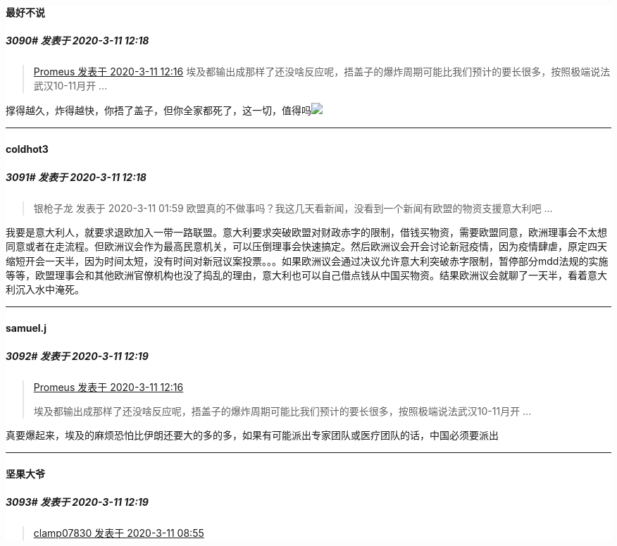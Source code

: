 ####  最好不说  
##### 3090#       发表于 2020-3-11 12:18



<blockquote><a href="httphttps://bbs.saraba1st.com/2b/forum.php?mod=redirect&amp;goto=findpost&amp;pid=46691682&amp;ptid=1918099" target="_blank">Promeus 发表于 2020-3-11 12:16</a>
埃及都输出成那样了还没啥反应呢，捂盖子的爆炸周期可能比我们预计的要长很多，按照极端说法武汉10-11月开 ...</blockquote>
撑得越久，炸得越快，你捂了盖子，但你全家都死了，这一切，值得吗<img src="https://static.saraba1st.com/image/smiley/face2017/065.png" referrerpolicy="no-referrer">







-----

####  coldhot3  
##### 3091#       发表于 2020-3-11 12:18



<blockquote>银枪子龙 发表于 2020-3-11 01:59
欧盟真的不做事吗？我这几天看新闻，没看到一个新闻有欧盟的物资支援意大利吧 ...</blockquote>
我要是意大利人，就要求退欧加入一带一路联盟。意大利要求突破欧盟对财政赤字的限制，借钱买物资，需要欧盟同意，欧洲理事会不太想同意或者在走流程。但欧洲议会作为最高民意机关，可以压倒理事会快速搞定。然后欧洲议会开会讨论新冠疫情，因为疫情肆虐，原定四天缩短开会一天半，因为时间太短，没有时间对新冠议案投票。。。如果欧洲议会通过决议允许意大利突破赤字限制，暂停部分mdd法规的实施等等，欧盟理事会和其他欧洲官僚机构也没了捣乱的理由，意大利也可以自己借点钱从中国买物资。结果欧洲议会就聊了一天半，看着意大利沉入水中淹死。







-----

####  samuel.j  
##### 3092#       发表于 2020-3-11 12:19



<blockquote><a href="httphttps://bbs.saraba1st.com/2b/forum.php?mod=redirect&amp;goto=findpost&amp;pid=46691682&amp;ptid=1918099" target="_blank">Promeus 发表于 2020-3-11 12:16</a>

埃及都输出成那样了还没啥反应呢，捂盖子的爆炸周期可能比我们预计的要长很多，按照极端说法武汉10-11月开 ...</blockquote>
真要爆起来，埃及的麻烦恐怕比伊朗还要大的多的多，如果有可能派出专家团队或医疗团队的话，中国必须要派出







-----

####  坚果大爷  
##### 3093#       发表于 2020-3-11 12:19



<blockquote><a href="httphttps://bbs.saraba1st.com/2b/forum.php?mod=redirect&amp;goto=findpost&amp;pid=46689534&amp;ptid=1918099" target="_blank">clamp07830 发表于 2020-3-11 08:55</a>

